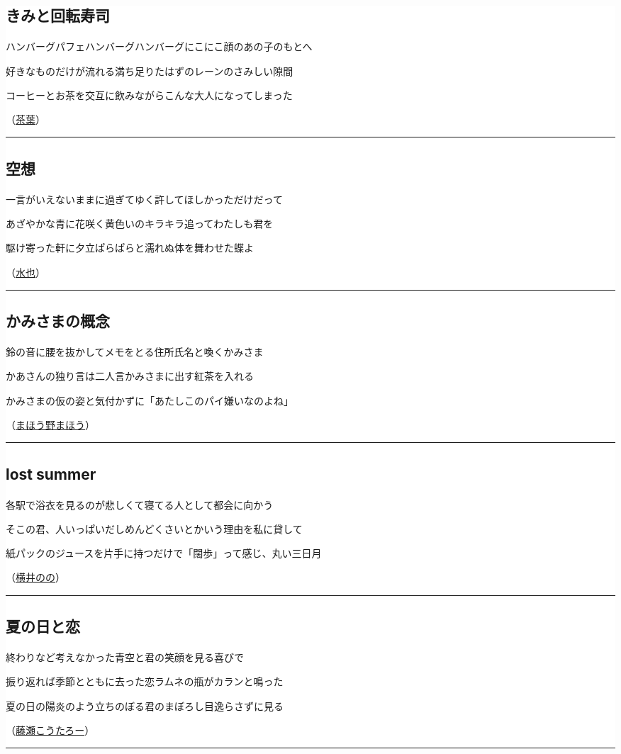 
## きみと回転寿司

ハンバーグパフェハンバーグハンバーグにこにこ顔のあの子のもとへ

好きなものだけが流れる満ち足りたはずのレーンのさみしい隙間

コーヒーとお茶を交互に飲みながらこんな大人になってしまった

（[茶葉](https://x.com/chaba_tea1)）

---

## 空想

一言がいえないままに過ぎてゆく許してほしかっただけだって

あざやかな青に花咲く黄色いのキラキラ追ってわたしも君を

駆け寄った軒に夕立ぱらぱらと濡れぬ体を舞わせた蝶よ

（[水也](https://x.com/m_iya_o)）

---

## かみさまの概念

鈴の音に腰を抜かしてメモをとる住所氏名と喚くかみさま

かあさんの独り言は二人言かみさまに出す紅茶を入れる

かみさまの仮の姿と気付かずに「あたしこのパイ嫌いなのよね」

（[まほう野まほう](https://x.com/mahounomahou)）

---

## lost summer

各駅で浴衣を見るのが悲しくて寝てる人として都会に向かう

そこの君、人いっぱいだしめんどくさいとかいう理由を私に貸して

紙パックのジュースを片手に持つだけで「闊歩」って感じ、丸い三日月

（[横井のの](https://x.com/mi1s4am)）

---

## 夏の日と恋

終わりなど考えなかった青空と君の笑顔を見る喜びで

振り返れば季節とともに去った恋ラムネの瓶がカランと鳴った

夏の日の陽炎のよう立ちのぼる君のまぼろし目逸らさずに見る

（[藤瀬こうたろー](https://x.com/kootarogo)）

---